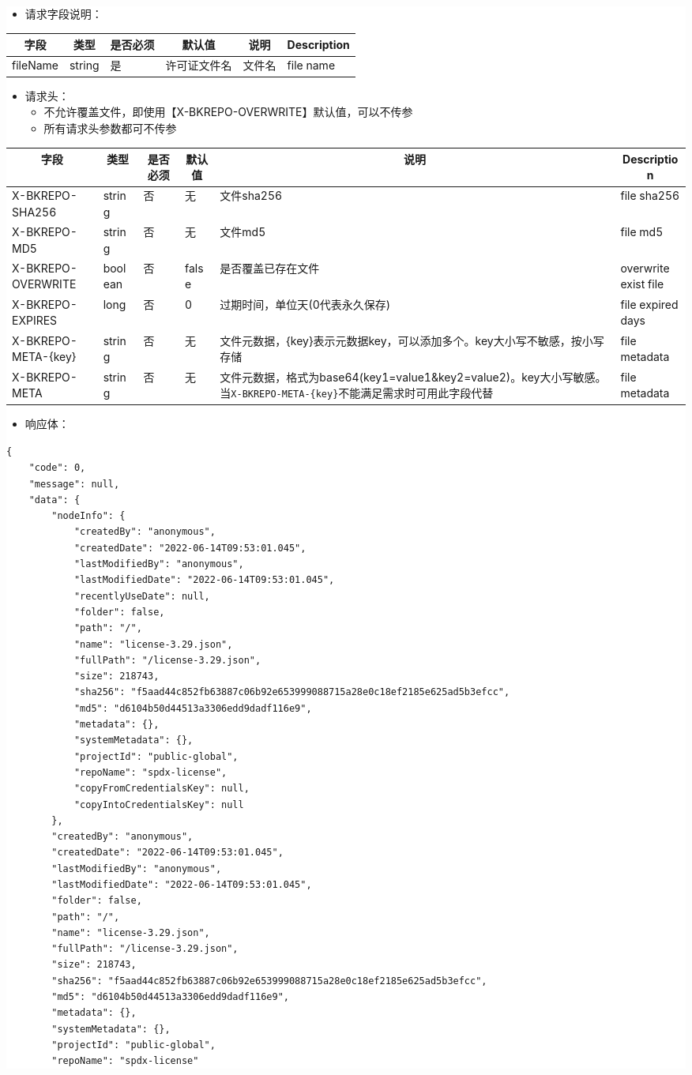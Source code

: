- 请求字段说明：

| 字段     | 类型   | 是否必须 | 默认值       | 说明   | Description |
| -------- | ------ | -------- | ------------ | ------ | ----------- |
| fileName | string | 是       | 许可证文件名 | 文件名 | file name   |

- 请求头：
  - 不允许覆盖文件，即使用【X-BKREPO-OVERWRITE】默认值，可以不传参
  - 所有请求头参数都可不传参

| 字段                | 类型    | 是否必须 | 默认值 | 说明                                                         | Description          |
| ------------------- | ------- | -------- | ------ | ------------------------------------------------------------ | -------------------- |
| X-BKREPO-SHA256     | string  | 否       | 无     | 文件sha256                                                   | file sha256          |
| X-BKREPO-MD5        | string  | 否       | 无     | 文件md5                                                      | file md5             |
| X-BKREPO-OVERWRITE  | boolean | 否       | false  | 是否覆盖已存在文件                                           | overwrite exist file |
| X-BKREPO-EXPIRES    | long    | 否       | 0      | 过期时间，单位天(0代表永久保存)                              | file expired days    |
| X-BKREPO-META-{key} | string  | 否       | 无     | 文件元数据，{key}表示元数据key，可以添加多个。key大小写不敏感，按小写存储 | file metadata        |
| X-BKREPO-META       | string  | 否       | 无     | 文件元数据，格式为base64(key1=value1&key2=value2)。key大小写敏感。当`X-BKREPO-META-{key}`不能满足需求时可用此字段代替 | file metadata        |

- 响应体：

```
{
    "code": 0,
    "message": null,
    "data": {
        "nodeInfo": {
            "createdBy": "anonymous",
            "createdDate": "2022-06-14T09:53:01.045",
            "lastModifiedBy": "anonymous",
            "lastModifiedDate": "2022-06-14T09:53:01.045",
            "recentlyUseDate": null,
            "folder": false,
            "path": "/",
            "name": "license-3.29.json",
            "fullPath": "/license-3.29.json",
            "size": 218743,
            "sha256": "f5aad44c852fb63887c06b92e653999088715a28e0c18ef2185e625ad5b3efcc",
            "md5": "d6104b50d44513a3306edd9dadf116e9",
            "metadata": {},
            "systemMetadata": {},
            "projectId": "public-global",
            "repoName": "spdx-license",
            "copyFromCredentialsKey": null,
            "copyIntoCredentialsKey": null
        },
        "createdBy": "anonymous",
        "createdDate": "2022-06-14T09:53:01.045",
        "lastModifiedBy": "anonymous",
        "lastModifiedDate": "2022-06-14T09:53:01.045",
        "folder": false,
        "path": "/",
        "name": "license-3.29.json",
        "fullPath": "/license-3.29.json",
        "size": 218743,
        "sha256": "f5aad44c852fb63887c06b92e653999088715a28e0c18ef2185e625ad5b3efcc",
        "md5": "d6104b50d44513a3306edd9dadf116e9",
        "metadata": {},
        "systemMetadata": {},
        "projectId": "public-global",
        "repoName": "spdx-license"
```